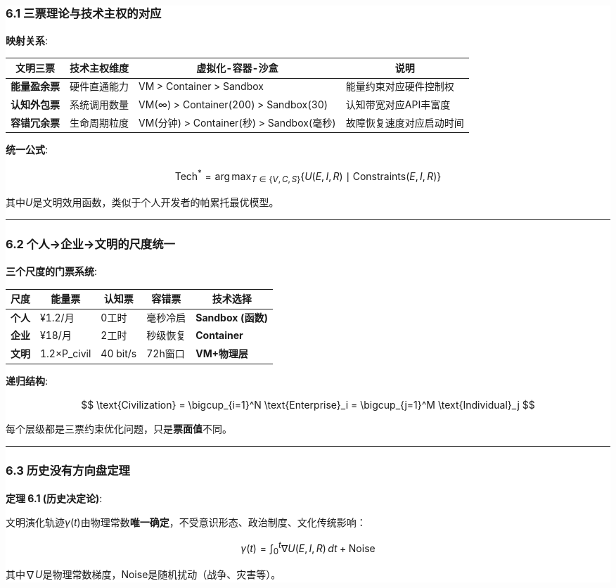 ### 6.1 三票理论与技术主权的对应

**映射关系**:

| 文明三票 | 技术主权维度 | 虚拟化-容器-沙盒 | 说明 |
|---------|------------|----------------|------|
| **能量盈余票** | 硬件直通能力 | VM > Container > Sandbox | 能量约束对应硬件控制权 |
| **认知外包票** | 系统调用数量 | VM(∞) > Container(200) > Sandbox(30) | 认知带宽对应API丰富度 |
| **容错冗余票** | 生命周期粒度 | VM(分钟) > Container(秒) > Sandbox(毫秒) | 故障恢复速度对应启动时间 |

**统一公式**:

$$
\text{Tech}^* = \arg\max_{T \in \{V, C, S\}} \left\{ U(E, I, R) \mid \text{Constraints}(E, I, R) \right\}
$$

其中$U$是文明效用函数，类似于个人开发者的帕累托最优模型。

---

### 6.2 个人→企业→文明的尺度统一

**三个尺度的门票系统**:

| 尺度 | 能量票 | 认知票 | 容错票 | 技术选择 |
|------|--------|--------|--------|---------|
| **个人** | ¥1.2/月 | 0工时 | 毫秒冷启 | **Sandbox (函数)** |
| **企业** | ¥18/月 | 2工时 | 秒级恢复 | **Container** |
| **文明** | 1.2×P_civil | 40 bit/s | 72h窗口 | **VM+物理层** |

**递归结构**:

$$
\text{Civilization} = \bigcup_{i=1}^N \text{Enterprise}_i = \bigcup_{j=1}^M \text{Individual}_j
$$

每个层级都是三票约束优化问题，只是**票面值**不同。

---

### 6.3 历史没有方向盘定理

**定理 6.1 (历史决定论)**:

文明演化轨迹$\gamma(t)$由物理常数**唯一确定**，不受意识形态、政治制度、文化传统影响：

$$
\gamma(t) = \int_0^t \nabla U(E, I, R) \, dt + \text{Noise}
$$

其中$\nabla U$是物理常数梯度，$\text{Noise}$是随机扰动（战争、灾害等）。
